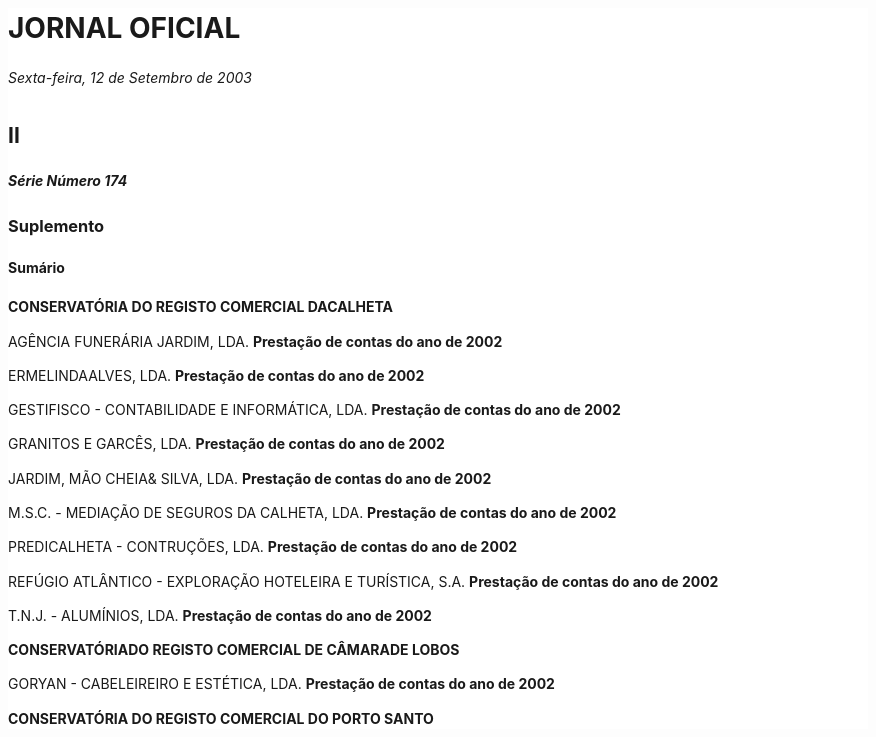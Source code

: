 # JORNAL OFICIAL

###### Sexta-feira, 12 de Setembro de 2003


## II

##### Série Número 174


### **Suplemento**

#### **Sumário**

**CONSERVATÓRIA DO REGISTO COMERCIAL DACALHETA**


AGÊNCIA FUNERÁRIA JARDIM, LDA.
**Prestação de contas do ano de 2002**


ERMELINDAALVES, LDA.
**Prestação de contas do ano de 2002**


GESTIFISCO - CONTABILIDADE E INFORMÁTICA, LDA.
**Prestação de contas do ano de 2002**


GRANITOS E GARCÊS, LDA.
**Prestação de contas do ano de 2002**


JARDIM, MÃO CHEIA& SILVA, LDA.
**Prestação de contas do ano de 2002**


M.S.C. - MEDIAÇÃO DE SEGUROS DA CALHETA, LDA.
**Prestação de contas do ano de 2002**


PREDICALHETA - CONTRUÇÕES, LDA.
**Prestação de contas do ano de 2002**


REFÚGIO ATLÂNTICO - EXPLORAÇÃO HOTELEIRA E TURÍSTICA, S.A.
**Prestação de contas do ano de 2002**


T.N.J. - ALUMÍNIOS, LDA.
**Prestação de contas do ano de 2002**


**CONSERVATÓRIADO REGISTO COMERCIAL DE CÂMARADE LOBOS**


GORYAN - CABELEIREIRO E ESTÉTICA, LDA.
**Prestação de contas do ano de 2002**


**CONSERVATÓRIA DO REGISTO COMERCIAL DO PORTO SANTO**
